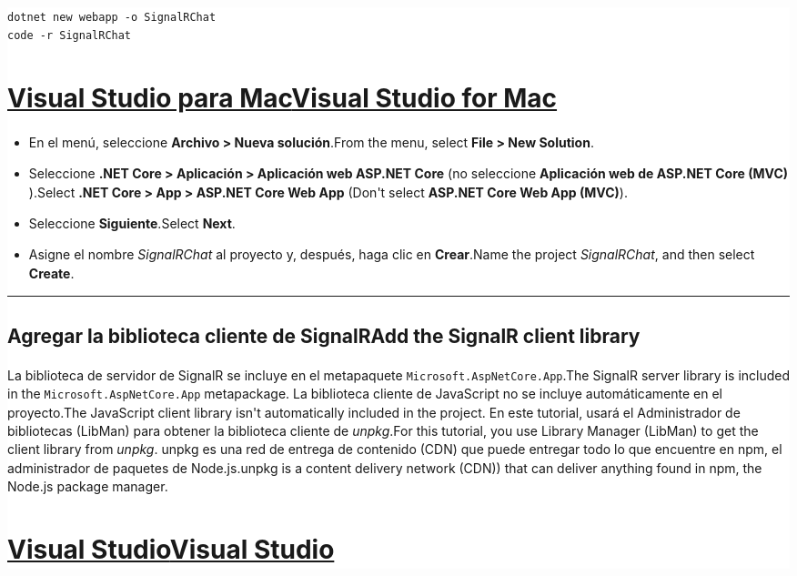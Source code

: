    ```dotnetcli 
   dotnet new webapp -o SignalRChat 
   code -r SignalRChat  
   ```  

# <a name="visual-studio-for-mactabvisual-studio-mac"></a>[<span data-ttu-id="6c14d-232">Visual Studio para Mac</span><span class="sxs-lookup"><span data-stu-id="6c14d-232">Visual Studio for Mac</span></span>](#tab/visual-studio-mac)   

* <span data-ttu-id="6c14d-233">En el menú, seleccione **Archivo > Nueva solución**.</span><span class="sxs-lookup"><span data-stu-id="6c14d-233">From the menu, select **File > New Solution**.</span></span>    

* <span data-ttu-id="6c14d-234">Seleccione **.NET Core > Aplicación > Aplicación web ASP.NET Core** (no seleccione **Aplicación web de ASP.NET Core (MVC)** ).</span><span class="sxs-lookup"><span data-stu-id="6c14d-234">Select **.NET Core > App > ASP.NET Core Web App** (Don't select **ASP.NET Core Web App (MVC)**).</span></span>  

* <span data-ttu-id="6c14d-235">Seleccione **Siguiente**.</span><span class="sxs-lookup"><span data-stu-id="6c14d-235">Select **Next**.</span></span>  

* <span data-ttu-id="6c14d-236">Asigne el nombre *SignalRChat* al proyecto y, después, haga clic en **Crear**.</span><span class="sxs-lookup"><span data-stu-id="6c14d-236">Name the project *SignalRChat*, and then select **Create**.</span></span>   

--- 

## <a name="add-the-signalr-client-library"></a><span data-ttu-id="6c14d-237">Agregar la biblioteca cliente de SignalR</span><span class="sxs-lookup"><span data-stu-id="6c14d-237">Add the SignalR client library</span></span>   

<span data-ttu-id="6c14d-238">La biblioteca de servidor de SignalR se incluye en el metapaquete `Microsoft.AspNetCore.App`.</span><span class="sxs-lookup"><span data-stu-id="6c14d-238">The SignalR server library is included in the `Microsoft.AspNetCore.App` metapackage.</span></span> <span data-ttu-id="6c14d-239">La biblioteca cliente de JavaScript no se incluye automáticamente en el proyecto.</span><span class="sxs-lookup"><span data-stu-id="6c14d-239">The JavaScript client library isn't automatically included in the project.</span></span> <span data-ttu-id="6c14d-240">En este tutorial, usará el Administrador de bibliotecas (LibMan) para obtener la biblioteca cliente de *unpkg*.</span><span class="sxs-lookup"><span data-stu-id="6c14d-240">For this tutorial, you use Library Manager (LibMan) to get the client library from *unpkg*.</span></span> <span data-ttu-id="6c14d-241">unpkg es una red de entrega de contenido (CDN) que puede entregar todo lo que encuentre en npm, el administrador de paquetes de Node.js.</span><span class="sxs-lookup"><span data-stu-id="6c14d-241">unpkg is a content delivery network (CDN)) that can deliver anything found in npm, the Node.js package manager.</span></span>    

# <a name="visual-studiotabvisual-studio"></a>[<span data-ttu-id="6c14d-242">Visual Studio</span><span class="sxs-lookup"><span data-stu-id="6c14d-242">Visual Studio</span></span>](#tab/visual-studio/)  
